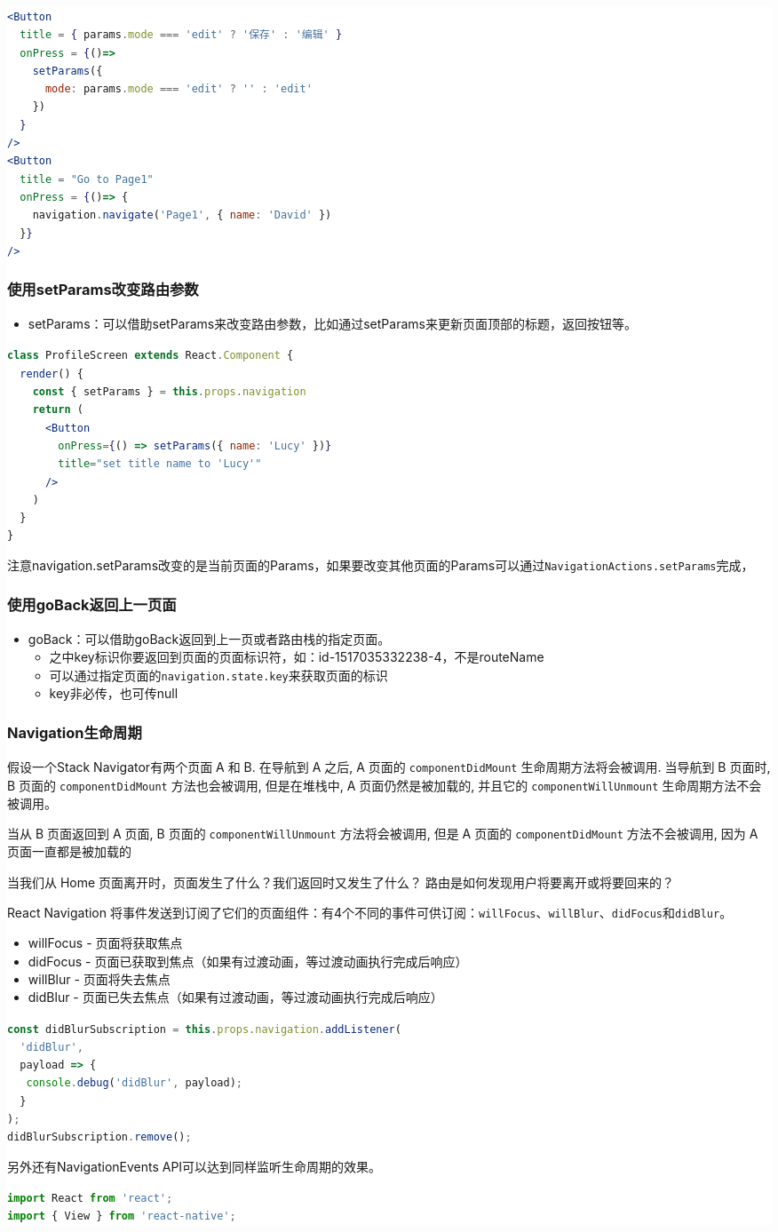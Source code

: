 ```jsx
<Button
  title = { params.mode === 'edit' ? '保存' : '编辑' }
  onPress = {()=>
    setParams({
      mode: params.mode === 'edit' ? '' : 'edit'
    })
  }
/>
<Button
  title = "Go to Page1"
  onPress = {()=> {
    navigation.navigate('Page1', { name: 'David' })
  }}
/>
```
### 使用setParams改变路由参数
* setParams：可以借助setParams来改变路由参数，⽐如通过setParams来更新页面顶部的标题，返回按钮等。
```jsx
class ProfileScreen extends React.Component {
  render() {
    const { setParams } = this.props.navigation
    return (
      <Button
        onPress={() => setParams({ name: 'Lucy' })}
        title="set title name to 'Lucy'"
      />
    )
  }
}
```
注意navigation.setParams改变的是当前页面的Params，如果要改变其他页面的Params可以通过`NavigationActions.setParams`完成，
### 使用goBack返回上⼀页面
* goBack：可以借助goBack返回到上⼀页或者路由栈的指定页面。
  * 之中key标识你要返回到⻚⾯的⻚⾯标识符，如：id-1517035332238-4，不是routeName
  * 可以通过指定页面的`navigation.state.key`来获取⻚⾯的标识
  * key⾮必传，也可传null
### Navigation生命周期
假设⼀个Stack Navigator有两个⻚⾯ A 和 B. 在导航到 A 之后, A 页面的 `componentDidMount` ⽣命周期⽅法将会被调⽤. 当导航到 B 页面时, B ⻚⾯的 `componentDidMount` ⽅法也会被调用, 但是在堆栈中, A ⻚⾯仍然是被加载的, 并且它的 `componentWillUnmount` ⽣命周期⽅法不会被调⽤。

当从 B ⻚⾯返回到 A ⻚⾯, B ⻚⾯的 `componentWillUnmount` ⽅法将会被调⽤, 但是 A ⻚⾯的 `componentDidMount` ⽅法不会被调⽤, 因为 A 页面⼀直都是被加载的

当我们从 Home ⻚⾯离开时，页面发⽣了什么？我们返回时⼜发生了什么？ 路由是如何发现用户将要离开或将要回来的？

React Navigation 将事件发送到订阅了它们的页面组件：有4个不同的事件可供订阅：`willFocus`、`willBlur`、`didFocus`和`didBlur`。
* willFocus - 页面将获取焦点
* didFocus - 页面已获取到焦点（如果有过渡动画，等过渡动画执行完成后响应）
* willBlur - 页面将失去焦点
* didBlur - 页面已失去焦点（如果有过渡动画，等过渡动画执行完成后响应）
```js
const didBlurSubscription = this.props.navigation.addListener(
  'didBlur',
  payload => {
   console.debug('didBlur', payload);
  }
);
didBlurSubscription.remove();
```
另外还有NavigationEvents API可以达到同样监听⽣命周期的效果。
```jsx
import React from 'react';
import { View } from 'react-native';
```